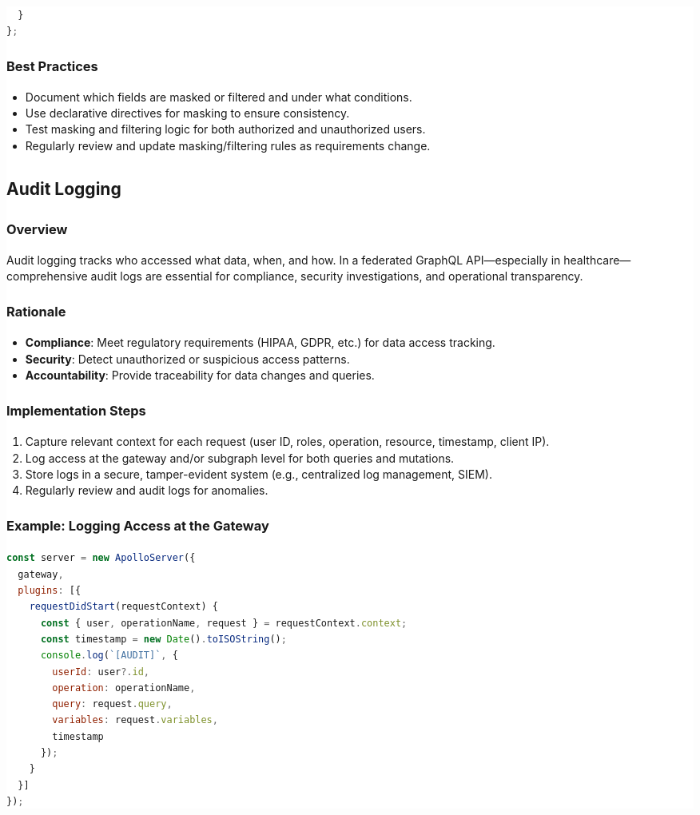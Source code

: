 ```javascript
  }
};
```

### Best Practices
- Document which fields are masked or filtered and under what conditions.
- Use declarative directives for masking to ensure consistency.
- Test masking and filtering logic for both authorized and unauthorized users.
- Regularly review and update masking/filtering rules as requirements change.


## Audit Logging

### Overview

Audit logging tracks who accessed what data, when, and how. In a federated GraphQL API—especially in healthcare—comprehensive audit logs are essential for compliance, security investigations, and operational transparency.

### Rationale
- **Compliance**: Meet regulatory requirements (HIPAA, GDPR, etc.) for data access tracking.
- **Security**: Detect unauthorized or suspicious access patterns.
- **Accountability**: Provide traceability for data changes and queries.

### Implementation Steps
1. Capture relevant context for each request (user ID, roles, operation, resource, timestamp, client IP).
2. Log access at the gateway and/or subgraph level for both queries and mutations.
3. Store logs in a secure, tamper-evident system (e.g., centralized log management, SIEM).
4. Regularly review and audit logs for anomalies.

### Example: Logging Access at the Gateway
```javascript
const server = new ApolloServer({
  gateway,
  plugins: [{
    requestDidStart(requestContext) {
      const { user, operationName, request } = requestContext.context;
      const timestamp = new Date().toISOString();
      console.log(`[AUDIT]`, {
        userId: user?.id,
        operation: operationName,
        query: request.query,
        variables: request.variables,
        timestamp
      });
    }
  }]
});
```
